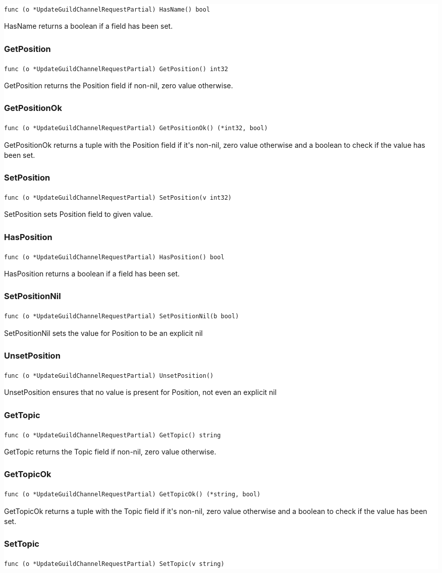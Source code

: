 `func (o *UpdateGuildChannelRequestPartial) HasName() bool`

HasName returns a boolean if a field has been set.

### GetPosition

`func (o *UpdateGuildChannelRequestPartial) GetPosition() int32`

GetPosition returns the Position field if non-nil, zero value otherwise.

### GetPositionOk

`func (o *UpdateGuildChannelRequestPartial) GetPositionOk() (*int32, bool)`

GetPositionOk returns a tuple with the Position field if it's non-nil, zero value otherwise
and a boolean to check if the value has been set.

### SetPosition

`func (o *UpdateGuildChannelRequestPartial) SetPosition(v int32)`

SetPosition sets Position field to given value.

### HasPosition

`func (o *UpdateGuildChannelRequestPartial) HasPosition() bool`

HasPosition returns a boolean if a field has been set.

### SetPositionNil

`func (o *UpdateGuildChannelRequestPartial) SetPositionNil(b bool)`

 SetPositionNil sets the value for Position to be an explicit nil

### UnsetPosition
`func (o *UpdateGuildChannelRequestPartial) UnsetPosition()`

UnsetPosition ensures that no value is present for Position, not even an explicit nil
### GetTopic

`func (o *UpdateGuildChannelRequestPartial) GetTopic() string`

GetTopic returns the Topic field if non-nil, zero value otherwise.

### GetTopicOk

`func (o *UpdateGuildChannelRequestPartial) GetTopicOk() (*string, bool)`

GetTopicOk returns a tuple with the Topic field if it's non-nil, zero value otherwise
and a boolean to check if the value has been set.

### SetTopic

`func (o *UpdateGuildChannelRequestPartial) SetTopic(v string)`
